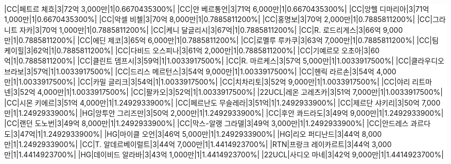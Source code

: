 |CC|페트르 체흐|3|72억 3,000만|1|0.6670435300%|
|CC|얀 베르통언|3|71억 6,000만|1|0.6670435300%|
|CC|앙헬 디마리아|3|71억 1,000만|1|0.6670435300%|
|CC|악셀 비첼|3|70억 8,000만|1|0.7885811200%|
|CC|홍명보|3|70억 2,000만|1|0.7885811200%|
|CC|그라니트 자카|3|70억 1,000만|1|0.7885811200%|
|CC|케니 달글리시|3|67억|1|0.7885811200%|
|CC|R. 로드리게스|3|66억 9,000만|1|0.7885811200%|
|CC|에딘 제코|3|65억 6,000만|1|0.7885811200%|
|CC|로멜루 루카쿠|3|63억 7,000만|1|0.7885811200%|
|CC|팀 케이힐|3|62억|1|0.7885811200%|
|CC|다비드 오스피나|3|61억 2,000만|1|0.7885811200%|
|CC|기예르모 오초아|3|60억|1|0.7885811200%|
|CC|클린트 뎀프시|3|59억|1|1.0033917500%|
|CC|R. 마르케스|3|57억 5,000만|1|1.0033917500%|
|CC|클라우디오 브라보|3|57억|1|1.0033917500%|
|CC|드리스 메르턴스|3|54억 9,000만|1|1.0033917500%|
|CC|헨릭 라르손|3|54억 4,000만|1|1.0033917500%|
|CC|카밀 글리크|3|54억|1|1.0033917500%|
|CC|치차리토|3|52억 9,000만|1|1.0033917500%|
|CC|야리 리트마넨|3|52억 4,000만|1|1.0033917500%|
|CC|팔카오|3|52억|1|1.0033917500%|
|22UCL|레온 고레츠카|3|51억 7,000만|1|1.0033917500%|
|CC|시몬 키에르|3|51억 4,000만|1|1.2492933900%|
|CC|페르난도 무슬레라|3|51억|1|1.2492933900%|
|CC|제르단 샤키리|3|50억 7,000만|1|1.2492933900%|
|HG|앙투안 그리즈만|3|50억 2,000만|1|1.2492933900%|
|CC|후안 콰드라도|3|49억 9,000만|1|1.2492933900%|
|CC|랜던 도노번|3|49억 8,000만|1|1.2492933900%|
|CC|막스-알랭 그라델|3|49억 3,000만|1|1.2492933900%|
|CC|안드레스 과르다도|3|47억|1|1.2492933900%|
|HG|마이클 오언|3|46억 5,000만|1|1.2492933900%|
|HG|리오 퍼디난드|3|44억 8,000만|1|1.2492933900%|
|CC|T. 알데르베이럴트|3|44억 7,000만|1|1.4414923700%|
|RTN|프랑크 레이카르트|3|44억 3,000만|1|1.4414923700%|
|HG|데이비드 알라바|3|43억 1,000만|1|1.4414923700%|
|22UCL|사디오 마네|3|42억 9,000만|1|1.4414923700%|